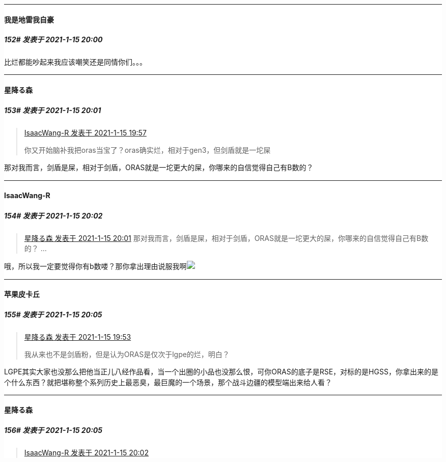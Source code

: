 
-----

####  我是地雷我自豪  
##### 152#       发表于 2021-1-15 20:00


比烂都能吵起来我应该嘲笑还是同情你们。。。


-----

####  星降る森  
##### 153#       发表于 2021-1-15 20:01


<blockquote><a href="httphttps://bbs.saraba1st.com/2b/forum.php?mod=redirect&amp;goto=findpost&amp;pid=50046553&amp;ptid=1982913" target="_blank">IsaacWang-R 发表于 2021-1-15 19:57</a>

你又开始脑补我把oras当宝了？oras确实烂，相对于gen3，但剑盾就是一坨屎</blockquote>
那对我而言，剑盾是屎，相对于剑盾，ORAS就是一坨更大的屎，你哪来的自信觉得自己有B数的？


-----

####  IsaacWang-R  
##### 154#       发表于 2021-1-15 20:02


<blockquote><a href="httphttps://bbs.saraba1st.com/2b/forum.php?mod=redirect&amp;goto=findpost&amp;pid=50046577&amp;ptid=1982913" target="_blank">星降る森 发表于 2021-1-15 20:01</a>
那对我而言，剑盾是屎，相对于剑盾，ORAS就是一坨更大的屎，你哪来的自信觉得自己有B数的？ ...</blockquote>
哦，所以我一定要觉得你有b数喽？那你拿出理由说服我啊<img src="https://static.saraba1st.com/image/smiley/face2017/065.png" referrerpolicy="no-referrer">


-----

####  苹果皮卡丘  
##### 155#       发表于 2021-1-15 20:05


<blockquote><a href="httphttps://bbs.saraba1st.com/2b/forum.php?mod=redirect&amp;goto=findpost&amp;pid=50046518&amp;ptid=1982913" target="_blank">星降る森 发表于 2021-1-15 19:53</a>

我从来也不是剑盾粉，但是认为ORAS是仅次于lgpe的烂，明白？</blockquote>
LGPE其实大家也没那么把他当正儿八经作品看，当一个出圈的小品也没那么恨，可你ORAS的底子是RSE，对标的是HGSS，你拿出来的是个什么东西？就把堪称整个系列历史上最恶臭，最巨魔的一个场景，那个战斗边疆的模型端出来给人看？


-----

####  星降る森  
##### 156#       发表于 2021-1-15 20:05


<blockquote><a href="httphttps://bbs.saraba1st.com/2b/forum.php?mod=redirect&amp;goto=findpost&amp;pid=50046583&amp;ptid=1982913" target="_blank">IsaacWang-R 发表于 2021-1-15 20:02</a>
